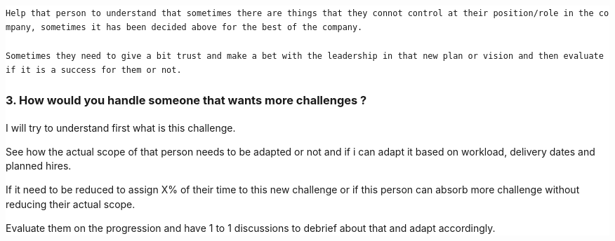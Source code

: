 ```
Help that person to understand that sometimes there are things that they connot control at their position/role in the company, sometimes it has been decided above for the best of the company.

Sometimes they need to give a bit trust and make a bet with the leadership in that new plan or vision and then evaluate if it is a success for them or not.
```

### 3. How would you handle someone that wants more challenges ?

I will try to understand first what is this challenge.

See how the actual scope of that person needs to be adapted or not and if i can adapt it based on workload, delivery dates and planned hires.

If it need to be reduced to assign X% of their time to this new challenge or if this person can absorb more challenge without reducing their actual scope.

Evaluate them on the progression and have 1 to 1 discussions to debrief about that and adapt accordingly.
